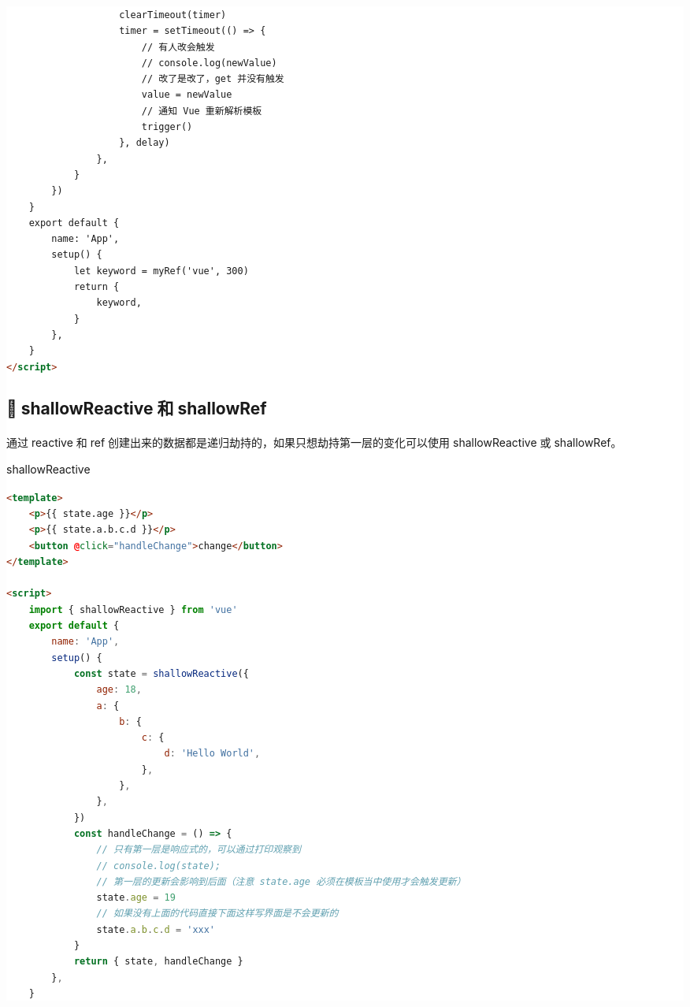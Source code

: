 ```html
                    clearTimeout(timer)
                    timer = setTimeout(() => {
                        // 有人改会触发
                        // console.log(newValue)
                        // 改了是改了，get 并没有触发
                        value = newValue
                        // 通知 Vue 重新解析模板
                        trigger()
                    }, delay)
                },
            }
        })
    }
    export default {
        name: 'App',
        setup() {
            let keyword = myRef('vue', 300)
            return {
                keyword,
            }
        },
    }
</script>
```

## 🧐 shallowReactive 和 shallowRef

通过 reactive 和 ref 创建出来的数据都是递归劫持的，如果只想劫持第一层的变化可以使用 shallowReactive 或 shallowRef。

shallowReactive

```html
<template>
    <p>{{ state.age }}</p>
    <p>{{ state.a.b.c.d }}</p>
    <button @click="handleChange">change</button>
</template>

<script>
    import { shallowReactive } from 'vue'
    export default {
        name: 'App',
        setup() {
            const state = shallowReactive({
                age: 18,
                a: {
                    b: {
                        c: {
                            d: 'Hello World',
                        },
                    },
                },
            })
            const handleChange = () => {
                // 只有第一层是响应式的，可以通过打印观察到
                // console.log(state);
                // 第一层的更新会影响到后面（注意 state.age 必须在模板当中使用才会触发更新）
                state.age = 19
                // 如果没有上面的代码直接下面这样写界面是不会更新的
                state.a.b.c.d = 'xxx'
            }
            return { state, handleChange }
        },
    }
```
